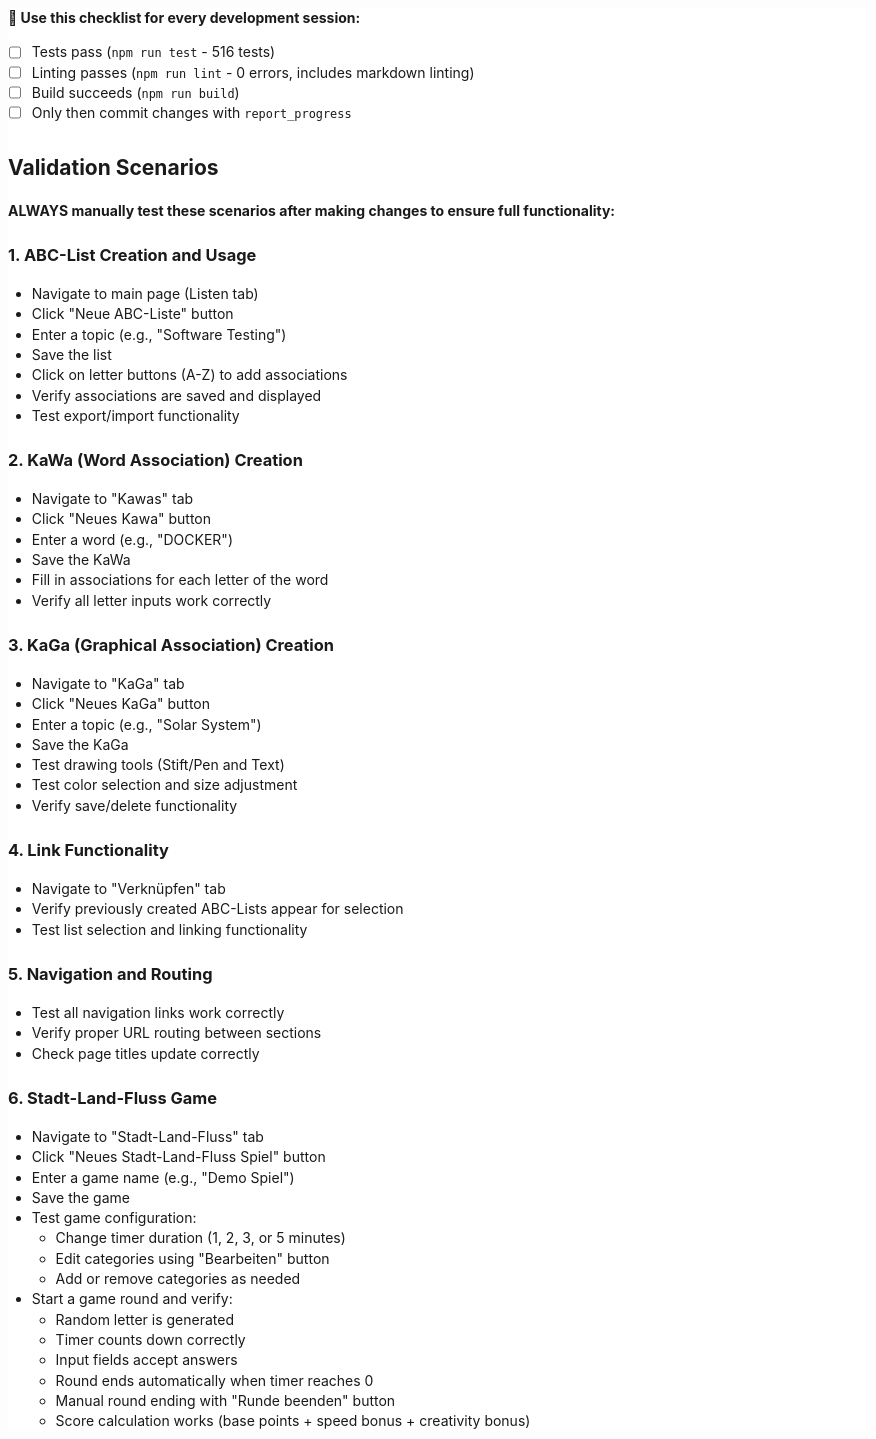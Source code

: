 **📝 Use this checklist for every development session:**
- [ ] Tests pass (`npm run test` - 516 tests)
- [ ] Linting passes (`npm run lint` - 0 errors, includes markdown linting)  
- [ ] Build succeeds (`npm run build`)
- [ ] Only then commit changes with `report_progress`

## Validation Scenarios

**ALWAYS manually test these scenarios after making changes to ensure full functionality:**

### 1. ABC-List Creation and Usage
- Navigate to main page (Listen tab)
- Click "Neue ABC-Liste" button
- Enter a topic (e.g., "Software Testing")
- Save the list
- Click on letter buttons (A-Z) to add associations
- Verify associations are saved and displayed
- Test export/import functionality

### 2. KaWa (Word Association) Creation
- Navigate to "Kawas" tab
- Click "Neues Kawa" button  
- Enter a word (e.g., "DOCKER")
- Save the KaWa
- Fill in associations for each letter of the word
- Verify all letter inputs work correctly

### 3. KaGa (Graphical Association) Creation
- Navigate to "KaGa" tab
- Click "Neues KaGa" button
- Enter a topic (e.g., "Solar System")
- Save the KaGa
- Test drawing tools (Stift/Pen and Text)
- Test color selection and size adjustment
- Verify save/delete functionality

### 4. Link Functionality
- Navigate to "Verknüpfen" tab
- Verify previously created ABC-Lists appear for selection
- Test list selection and linking functionality

### 5. Navigation and Routing
- Test all navigation links work correctly
- Verify proper URL routing between sections
- Check page titles update correctly

### 6. Stadt-Land-Fluss Game
- Navigate to "Stadt-Land-Fluss" tab
- Click "Neues Stadt-Land-Fluss Spiel" button
- Enter a game name (e.g., "Demo Spiel")
- Save the game
- Test game configuration:
  - Change timer duration (1, 2, 3, or 5 minutes)
  - Edit categories using "Bearbeiten" button
  - Add or remove categories as needed
- Start a game round and verify:
  - Random letter is generated
  - Timer counts down correctly
  - Input fields accept answers
  - Round ends automatically when timer reaches 0
  - Manual round ending with "Runde beenden" button
  - Score calculation works (base points + speed bonus + creativity bonus)